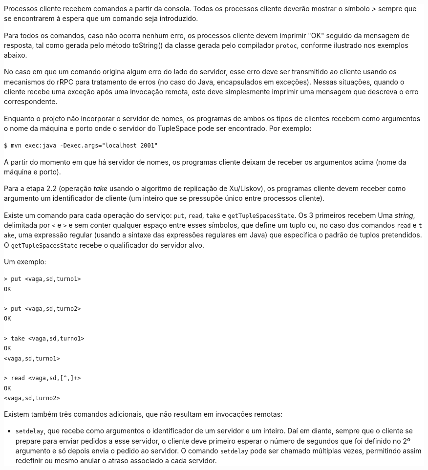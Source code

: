 Processos cliente recebem comandos a partir da consola. Todos os processos cliente deverão mostrar o símbolo *>* sempre que se encontrarem à espera que um comando seja introduzido.

Para todos os comandos, caso não ocorra nenhum erro, os processos cliente devem imprimir "OK" seguido da mensagem de resposta, tal como gerada pelo método toString() da classe gerada pelo compilador `protoc`, conforme ilustrado nos exemplos abaixo. 

No caso em que um comando origina algum erro do lado do servidor, esse erro deve ser transmitido ao cliente usando os mecanismos do rRPC para tratamento de erros (no caso do Java, encapsulados em exceções). Nessas situações, quando o cliente recebe uma exceção após uma invocação remota, este deve simplesmente imprimir uma mensagem que descreva o erro correspondente.

Enquanto o projeto não incorporar o servidor de nomes, os programas de ambos os tipos de clientes recebem como argumentos o nome da máquina e porto onde o servidor do TupleSpace pode ser encontrado. Por exemplo:

`$ mvn exec:java -Dexec.args="localhost 2001"`

A partir do momento em que há servidor de nomes, os programas cliente deixam de receber os argumentos acima (nome da máquina e porto).

Para a etapa 2.2 (operação _take_ usando o algoritmo de replicação de Xu/Liskov), os programas cliente devem receber como argumento um identificador de cliente
(um inteiro que se pressupõe único entre processos cliente).

Existe um comando para cada operação do serviço: `put`, `read`,  `take` e `getTupleSpacesState`. 
Os 3 primeiros recebem 
Uma *string*, delimitada por `<` e `>` e sem conter qualquer espaço entre esses símbolos, que define um tuplo ou, no caso dos comandos `read` e `take`, uma expressão regular (usando a sintaxe das expressões regulares em Java) que especifica o padrão de tuplos pretendidos.
O `getTupleSpacesState` recebe o qualificador do servidor alvo.

Um exemplo:

```
> put <vaga,sd,turno1>
OK

> put <vaga,sd,turno2>
OK

> take <vaga,sd,turno1>
OK
<vaga,sd,turno1>

> read <vaga,sd,[^,]+>
OK
<vaga,sd,turno2>
```


Existem também três comandos adicionais, que não resultam em invocações remotas: 

- `setdelay`, que recebe como argumentos o identificador de um servidor e um inteiro. Daí em diante, sempre que o cliente se prepare para enviar pedidos a esse servidor, 
o cliente deve primeiro esperar o número de segundos que foi definido no 2º argumento e só depois envia o pedido ao servidor. 
O comando `setdelay` pode ser chamado múltiplas vezes, permitindo assim redefinir ou mesmo anular o atraso associado a cada servidor.


[^1]: Usamos a nomenclatura em Inglês da bibliografia da cadeira, mas substituímos o nome *write* por *put*, que nos parece mais claro. Note-se que o artigo original usa uma nomenclatura diferente.